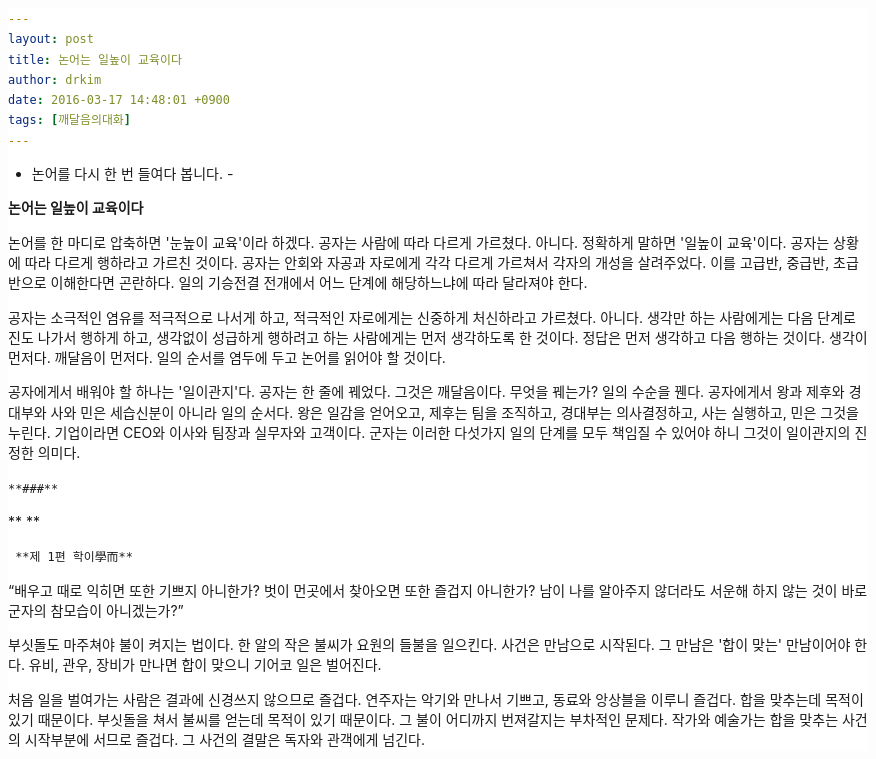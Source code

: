 ```yaml
---
layout: post
title: 논어는 일높이 교육이다
author: drkim
date: 2016-03-17 14:48:01 +0900
tags: [깨달음의대화]
---
```

- 논어를 다시 한 번 들여다 봅니다. -

  


**논어는 일높이 교육이다**

  


논어를 한 마디로 압축하면 '눈높이 교육'이라 하겠다. 공자는 사람에 따라 다르게 가르쳤다. 아니다. 정확하게 말하면 '일높이 교육'이다. 공자는 상황에 따라 다르게 행하라고 가르친 것이다. 공자는 안회와 자공과 자로에게 각각 다르게 가르쳐서 각자의 개성을 살려주었다. 이를 고급반, 중급반, 초급반으로 이해한다면 곤란하다. 일의 기승전결 전개에서 어느 단계에 해당하느냐에 따라 달라져야 한다. 

  


공자는 소극적인 염유를 적극적으로 나서게 하고, 적극적인 자로에게는 신중하게 처신하라고 가르쳤다. 아니다. 생각만 하는 사람에게는 다음 단계로 진도 나가서 행하게 하고, 생각없이 성급하게 행하려고 하는 사람에게는 먼저 생각하도록 한 것이다. 정답은 먼저 생각하고 다음 행하는 것이다. 생각이 먼저다. 깨달음이 먼저다. 일의 순서를 염두에 두고 논어를 읽어야 할 것이다.

  


공자에게서 배워야 할 하나는 '일이관지'다. 공자는 한 줄에 꿰었다. 그것은 깨달음이다. 무엇을 꿰는가? 일의 수순을 꿴다. 공자에게서 왕과 제후와 경대부와 사와 민은 세습신분이 아니라 일의 순서다. 왕은 일감을 얻어오고, 제후는 팀을 조직하고, 경대부는 의사결정하고, 사는 실행하고, 민은 그것을 누린다. 기업이라면 CEO와 이사와 팀장과 실무자와 고객이다. 군자는 이러한 다섯가지 일의 단계를 모두 책임질 수 있어야 하니 그것이 일이관지의 진정한 의미다. 

  


 


    **###**

** 
**

  
     **제 1편 학이學而**

  


“배우고 때로 익히면 또한 기쁘지 아니한가? 벗이 먼곳에서 찾아오면 또한 즐겁지 아니한가? 남이 나를 알아주지 않더라도 서운해 하지 않는 것이 바로 군자의 참모습이 아니겠는가?” 

  


부싯돌도 마주쳐야 불이 켜지는 법이다. 한 알의 작은 불씨가 요원의 들불을 일으킨다. 사건은 만남으로 시작된다. 그 만남은 '합이 맞는' 만남이어야 한다. 유비, 관우, 장비가 만나면 합이 맞으니 기어코 일은 벌어진다. 

  


처음 일을 벌여가는 사람은 결과에 신경쓰지 않으므로 즐겁다. 연주자는 악기와 만나서 기쁘고, 동료와 앙상블을 이루니 즐겁다. 합을 맞추는데 목적이 있기 때문이다. 부싯돌을 쳐서 불씨를 얻는데 목적이 있기 때문이다. 그 불이 어디까지 번져갈지는 부차적인 문제다. 작가와 예술가는 합을 맞추는 사건의 시작부분에 서므로 즐겁다. 그 사건의 결말은 독자와 관객에게 넘긴다. 
